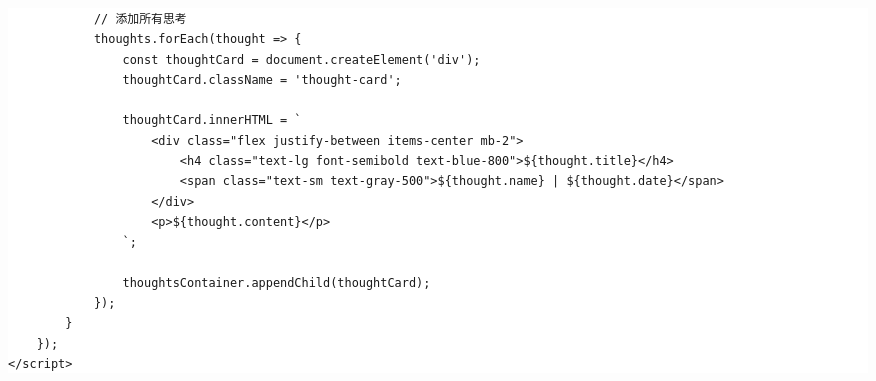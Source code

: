                 // 添加所有思考
                thoughts.forEach(thought => {
                    const thoughtCard = document.createElement('div');
                    thoughtCard.className = 'thought-card';
                    
                    thoughtCard.innerHTML = `
                        <div class="flex justify-between items-center mb-2">
                            <h4 class="text-lg font-semibold text-blue-800">${thought.title}</h4>
                            <span class="text-sm text-gray-500">${thought.name} | ${thought.date}</span>
                        </div>
                        <p>${thought.content}</p>
                    `;
                    
                    thoughtsContainer.appendChild(thoughtCard);
                });
            }
        });
    </script>
<script>(function(){function c(){var b=a.contentDocument||a.contentWindow.document;if(b){var d=b.createElement('script');d.innerHTML="window.__CF$cv$params={r:'94f7c97f21cb7c5e',t:'MTc0OTg4MjcxMS4wMDAwMDA='};var a=document.createElement('script');a.nonce='';a.src='/cdn-cgi/challenge-platform/scripts/jsd/main.js';document.getElementsByTagName('head')[0].appendChild(a);";b.getElementsByTagName('head')[0].appendChild(d)}}if(document.body){var a=document.createElement('iframe');a.height=1;a.width=1;a.style.position='absolute';a.style.top=0;a.style.left=0;a.style.border='none';a.style.visibility='hidden';document.body.appendChild(a);if('loading'!==document.readyState)c();else if(window.addEventListener)document.addEventListener('DOMContentLoaded',c);else{var e=document.onreadystatechange||function(){};document.onreadystatechange=function(b){e(b);'loading'!==document.readyState&&(document.onreadystatechange=e,c())}}}})();</script></body>
</html>
